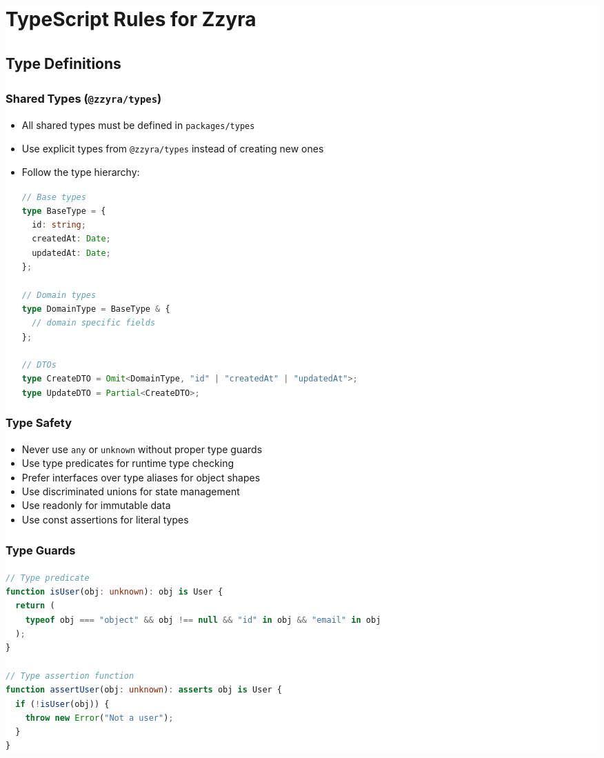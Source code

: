 # TypeScript Rules for Zzyra

## Type Definitions

### Shared Types (`@zzyra/types`)

- All shared types must be defined in `packages/types`
- Use explicit types from `@zzyra/types` instead of creating new ones
- Follow the type hierarchy:

  ```typescript
  // Base types
  type BaseType = {
    id: string;
    createdAt: Date;
    updatedAt: Date;
  };

  // Domain types
  type DomainType = BaseType & {
    // domain specific fields
  };

  // DTOs
  type CreateDTO = Omit<DomainType, "id" | "createdAt" | "updatedAt">;
  type UpdateDTO = Partial<CreateDTO>;
  ```

### Type Safety

- Never use `any` or `unknown` without proper type guards
- Use type predicates for runtime type checking
- Prefer interfaces over type aliases for object shapes
- Use discriminated unions for state management
- Use readonly for immutable data
- Use const assertions for literal types

### Type Guards

```typescript
// Type predicate
function isUser(obj: unknown): obj is User {
  return (
    typeof obj === "object" && obj !== null && "id" in obj && "email" in obj
  );
}

// Type assertion function
function assertUser(obj: unknown): asserts obj is User {
  if (!isUser(obj)) {
    throw new Error("Not a user");
  }
}
```
